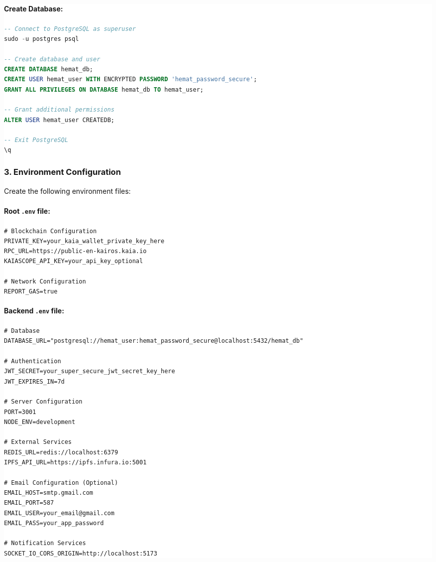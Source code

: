 #### Create Database:
```sql
-- Connect to PostgreSQL as superuser
sudo -u postgres psql

-- Create database and user
CREATE DATABASE hemat_db;
CREATE USER hemat_user WITH ENCRYPTED PASSWORD 'hemat_password_secure';
GRANT ALL PRIVILEGES ON DATABASE hemat_db TO hemat_user;

-- Grant additional permissions
ALTER USER hemat_user CREATEDB;

-- Exit PostgreSQL
\q
```

### 3. Environment Configuration

Create the following environment files:

#### Root `.env` file:
```env
# Blockchain Configuration
PRIVATE_KEY=your_kaia_wallet_private_key_here
RPC_URL=https://public-en-kairos.kaia.io
KAIASCOPE_API_KEY=your_api_key_optional

# Network Configuration
REPORT_GAS=true
```

#### Backend `.env` file:
```env
# Database
DATABASE_URL="postgresql://hemat_user:hemat_password_secure@localhost:5432/hemat_db"

# Authentication
JWT_SECRET=your_super_secure_jwt_secret_key_here
JWT_EXPIRES_IN=7d

# Server Configuration
PORT=3001
NODE_ENV=development

# External Services
REDIS_URL=redis://localhost:6379
IPFS_API_URL=https://ipfs.infura.io:5001

# Email Configuration (Optional)
EMAIL_HOST=smtp.gmail.com
EMAIL_PORT=587
EMAIL_USER=your_email@gmail.com
EMAIL_PASS=your_app_password

# Notification Services
SOCKET_IO_CORS_ORIGIN=http://localhost:5173
```
